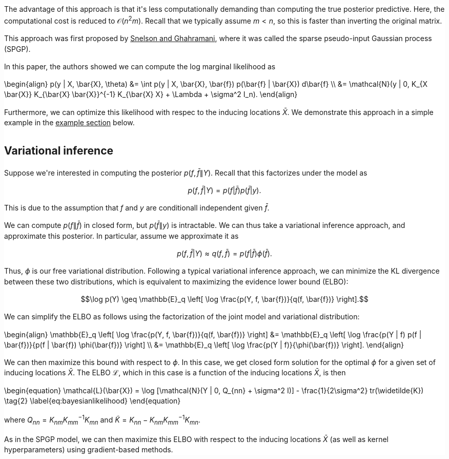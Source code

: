 The advantage of this approach is that it's less computationally demanding than computing the true posterior predictive. Here, the computational cost is reduced to $\mathcal{O}(n^2 m)$. Recall that we typically assume $m < n$, so this is faster than inverting the original matrix.

This approach was first proposed by [Snelson and Ghahramani](https://papers.nips.cc/paper/2005/file/4491777b1aa8b5b32c2e8666dbe1a495-Paper.pdf), where it was called the sparse pseudo-input Gaussian process (SPGP).

In this paper, the authors showed we can compute the log marginal likelihood as

\begin{align} p(y \| X, \bar{X}, \theta) &= \int p(y \| X, \bar{X}, \bar{f}) p(\bar{f} \| \bar{X}) d\bar{f} \\\ &= \mathcal{N}(y \| 0, K_{X \bar{X}} K_{\bar{X} \bar{X}}^{-1} K_{\bar{X} X} + \Lambda + \sigma^2 I_n). \end{align}

Furthermore, we can optimize this likelihood with respec to the inducing locations $\bar{X}$. We demonstrate this approach in a simple example in the [example section](#Example) below.

## Variational inference

Suppose we're interested in computing the posterior $p(f, \bar{f} \| Y)$. Recall that this factorizes under the model as

$$p(f, \bar{f} | Y) = p(f | \bar{f}) p(\bar{f} | y).$$

This is due to the assumption that $f$ and $y$ are conditionall independent given $\bar{f}$.

We can compute $p(f \| \bar{f})$ in closed form, but $p(\bar{f} \| y)$ is intractable. We can thus take a variational inference approach, and approximate this posterior. In particular, assume we approximate it as

$$p(f, \bar{f} | Y) \approx q(f, \bar{f}) = p(f | \bar{f}) \phi(\bar{f}).$$

Thus, $\phi$ is our free variational distribution. Following a typical variational inference approach, we can minimize the KL divergence between these two distributions, which is equivalent to maximizing the evidence lower bound (ELBO):

$$\log p(Y) \geq \mathbb{E}_q \left[ \log \frac{p(Y, f, \bar{f})}{q(f, \bar{f})} \right].$$

We can simplify the ELBO as follows using the factorization of the joint model and variational distribution:

\begin{align} \mathbb{E}_q \left[ \log \frac{p(Y, f, \bar{f})}{q(f, \bar{f})} \right] &= \mathbb{E}_q \left[ \log \frac{p(Y \| f) p(f \| \bar{f})}{p(f \| \bar{f}) \phi(\bar{f})} \right] \\\ &= \mathbb{E}_q \left[ \log \frac{p(Y \| f)}{\phi(\bar{f})} \right]. \end{align}

We can then maximize this bound with respect to $\phi$. In this case, we get closed form solution for the optimal $\phi$ for a given set of inducing locations $\bar{X}$. The ELBO $\mathcal{L}$, which in this case is a function of the inducing locations $\bar{X}$, is then

\begin{equation}
\mathcal{L}(\bar{X}) = \log [\mathcal{N}(Y | 0, Q_{nn} + \sigma^2 I)] - \frac{1}{2\sigma^2} tr(\widetilde{K}) \tag{2} \label{eq:bayesianlikelihood}
\end{equation}

where $Q_{nn} = K_{nm} K_{mm}^{-1} K_{mn}$ and $\widetilde{K} = K_{nn} - K_{nm}K_{mm}^{-1} K_{mn}$.

As in the SPGP model, we can then maximize this ELBO with respect to the inducing locations $\bar{X}$ (as well as kernel hyperparameters) using gradient-based methods.
